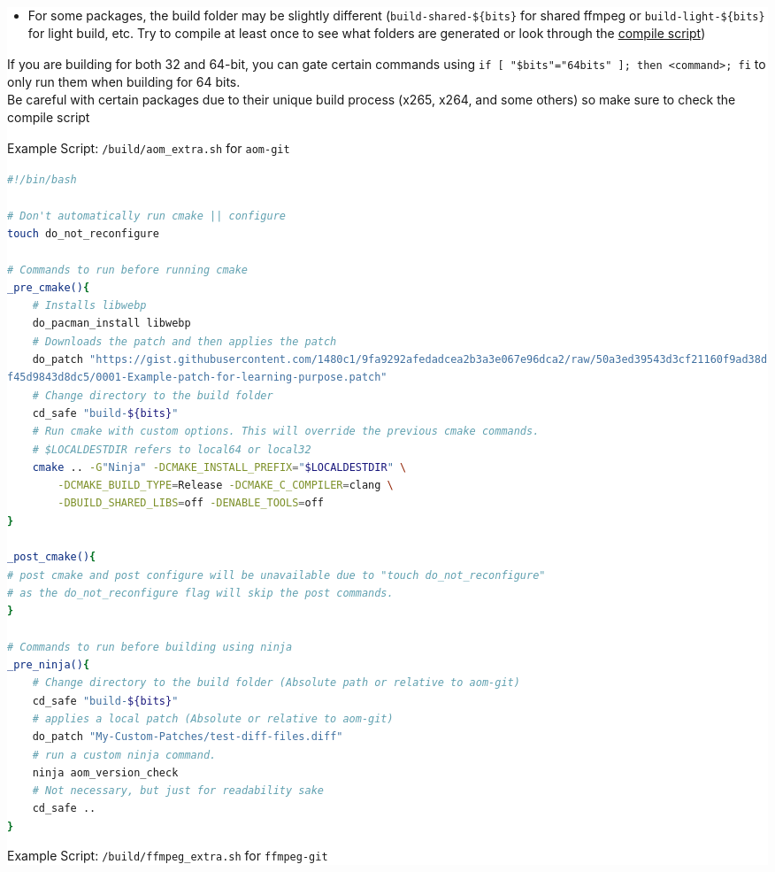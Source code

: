 - For some packages, the build folder may be slightly different (`build-shared-${bits}` for shared ffmpeg or `build-light-${bits}` for light build, etc. Try to compile at least once to see what folders are generated or look through the [compile script](build/media-suite_compile.sh))

If you are building for both 32 and 64-bit, you can gate certain commands using `if [ "$bits"="64bits" ]; then <command>; fi` to only run them when building for 64 bits.\
Be careful with certain packages due to their unique build process (x265, x264, and some others) so make sure to check the compile script

Example Script: `/build/aom_extra.sh` for `aom-git`

``` bash
#!/bin/bash

# Don't automatically run cmake || configure
touch do_not_reconfigure

# Commands to run before running cmake
_pre_cmake(){
    # Installs libwebp
    do_pacman_install libwebp
    # Downloads the patch and then applies the patch
    do_patch "https://gist.githubusercontent.com/1480c1/9fa9292afedadcea2b3a3e067e96dca2/raw/50a3ed39543d3cf21160f9ad38df45d9843d8dc5/0001-Example-patch-for-learning-purpose.patch"
    # Change directory to the build folder
    cd_safe "build-${bits}"
    # Run cmake with custom options. This will override the previous cmake commands.
    # $LOCALDESTDIR refers to local64 or local32
    cmake .. -G"Ninja" -DCMAKE_INSTALL_PREFIX="$LOCALDESTDIR" \
        -DCMAKE_BUILD_TYPE=Release -DCMAKE_C_COMPILER=clang \
        -DBUILD_SHARED_LIBS=off -DENABLE_TOOLS=off
}

_post_cmake(){
# post cmake and post configure will be unavailable due to "touch do_not_reconfigure"
# as the do_not_reconfigure flag will skip the post commands.
}

# Commands to run before building using ninja
_pre_ninja(){
    # Change directory to the build folder (Absolute path or relative to aom-git)
    cd_safe "build-${bits}"
    # applies a local patch (Absolute or relative to aom-git)
    do_patch "My-Custom-Patches/test-diff-files.diff"
    # run a custom ninja command.
    ninja aom_version_check
    # Not necessary, but just for readability sake
    cd_safe ..
}

```

Example Script: `/build/ffmpeg_extra.sh` for `ffmpeg-git`
